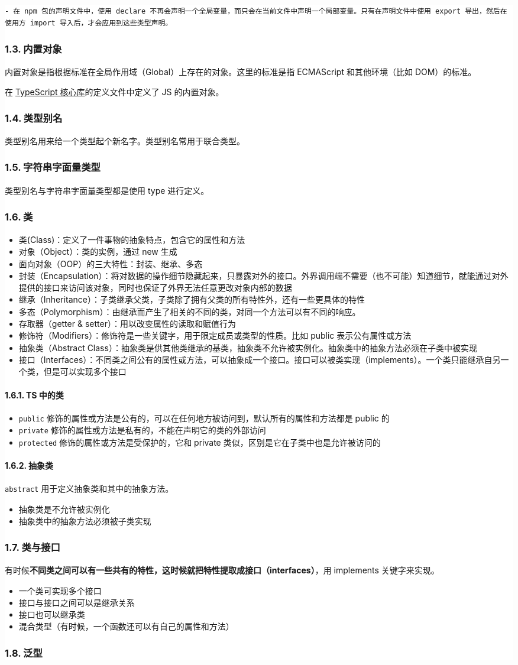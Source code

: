     - 在 npm 包的声明文件中，使用 declare 不再会声明一个全局变量，而只会在当前文件中声明一个局部变量。只有在声明文件中使用 export 导出，然后在使用方 import 导入后，才会应用到这些类型声明。

### 1.3. 内置对象

内置对象是指根据标准在全局作用域（Global）上存在的对象。这里的标准是指 ECMAScript 和其他环境（比如 DOM）的标准。

在 [TypeScript 核心库](https://github.com/Microsoft/TypeScript/tree/master/src/lib)的定义文件中定义了 JS 的内置对象。

### 1.4. 类型别名

类型别名用来给一个类型起个新名字。类型别名常用于联合类型。

### 1.5. 字符串字面量类型

类型别名与字符串字面量类型都是使用 type 进行定义。

### 1.6. 类

- 类(Class)：定义了一件事物的抽象特点，包含它的属性和方法
- 对象（Object）：类的实例，通过 new 生成
- 面向对象（OOP）的三大特性：封装、继承、多态
- 封装（Encapsulation）：将对数据的操作细节隐藏起来，只暴露对外的接口。外界调用端不需要（也不可能）知道细节，就能通过对外提供的接口来访问该对象，同时也保证了外界无法任意更改对象内部的数据
- 继承（Inheritance）：子类继承父类，子类除了拥有父类的所有特性外，还有一些更具体的特性
- 多态（Polymorphism）：由继承而产生了相关的不同的类，对同一个方法可以有不同的响应。
- 存取器（getter & setter）：用以改变属性的读取和赋值行为
- 修饰符（Modifiers）：修饰符是一些关键字，用于限定成员或类型的性质。比如 public 表示公有属性或方法
- 抽象类（Abstract Class）：抽象类是供其他类继承的基类，抽象类不允许被实例化。抽象类中的抽象方法必须在子类中被实现
- 接口（Interfaces）：不同类之间公有的属性或方法，可以抽象成一个接口。接口可以被类实现（implements）。一个类只能继承自另一个类，但是可以实现多个接口

#### 1.6.1. TS 中的类

- `public` 修饰的属性或方法是公有的，可以在任何地方被访问到，默认所有的属性和方法都是 public 的
- `private` 修饰的属性或方法是私有的，不能在声明它的类的外部访问
- `protected` 修饰的属性或方法是受保护的，它和 private 类似，区别是它在子类中也是允许被访问的

#### 1.6.2. 抽象类

`abstract` 用于定义抽象类和其中的抽象方法。

- 抽象类是不允许被实例化
- 抽象类中的抽象方法必须被子类实现

### 1.7. 类与接口

有时候**不同类之间可以有一些共有的特性，这时候就把特性提取成接口（interfaces）**，用 implements 关键字来实现。

- 一个类可实现多个接口
- 接口与接口之间可以是继承关系
- 接口也可以继承类
- 混合类型（有时候，一个函数还可以有自己的属性和方法）

### 1.8. 泛型

